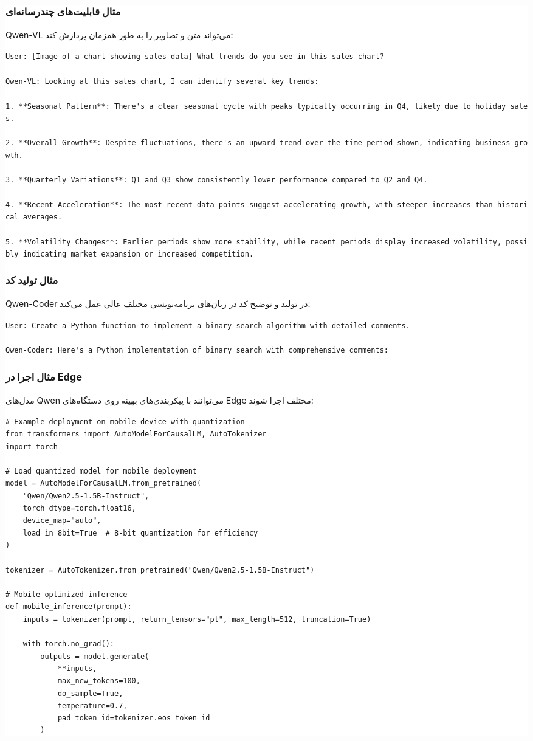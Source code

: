 ### مثال قابلیت‌های چندرسانه‌ای

Qwen-VL می‌تواند متن و تصاویر را به طور همزمان پردازش کند:

```
User: [Image of a chart showing sales data] What trends do you see in this sales chart?

Qwen-VL: Looking at this sales chart, I can identify several key trends:

1. **Seasonal Pattern**: There's a clear seasonal cycle with peaks typically occurring in Q4, likely due to holiday sales.

2. **Overall Growth**: Despite fluctuations, there's an upward trend over the time period shown, indicating business growth.

3. **Quarterly Variations**: Q1 and Q3 show consistently lower performance compared to Q2 and Q4.

4. **Recent Acceleration**: The most recent data points suggest accelerating growth, with steeper increases than historical averages.

5. **Volatility Changes**: Earlier periods show more stability, while recent periods display increased volatility, possibly indicating market expansion or increased competition.
```

### مثال تولید کد

Qwen-Coder در تولید و توضیح کد در زبان‌های برنامه‌نویسی مختلف عالی عمل می‌کند:

```
User: Create a Python function to implement a binary search algorithm with detailed comments.

Qwen-Coder: Here's a Python implementation of binary search with comprehensive comments:

```

### مثال اجرا در Edge

مدل‌های Qwen می‌توانند با پیکربندی‌های بهینه روی دستگاه‌های Edge مختلف اجرا شوند:

```
# Example deployment on mobile device with quantization
from transformers import AutoModelForCausalLM, AutoTokenizer
import torch

# Load quantized model for mobile deployment
model = AutoModelForCausalLM.from_pretrained(
    "Qwen/Qwen2.5-1.5B-Instruct",
    torch_dtype=torch.float16,
    device_map="auto",
    load_in_8bit=True  # 8-bit quantization for efficiency
)

tokenizer = AutoTokenizer.from_pretrained("Qwen/Qwen2.5-1.5B-Instruct")

# Mobile-optimized inference
def mobile_inference(prompt):
    inputs = tokenizer(prompt, return_tensors="pt", max_length=512, truncation=True)
    
    with torch.no_grad():
        outputs = model.generate(
            **inputs,
            max_new_tokens=100,
            do_sample=True,
            temperature=0.7,
            pad_token_id=tokenizer.eos_token_id
        )
```